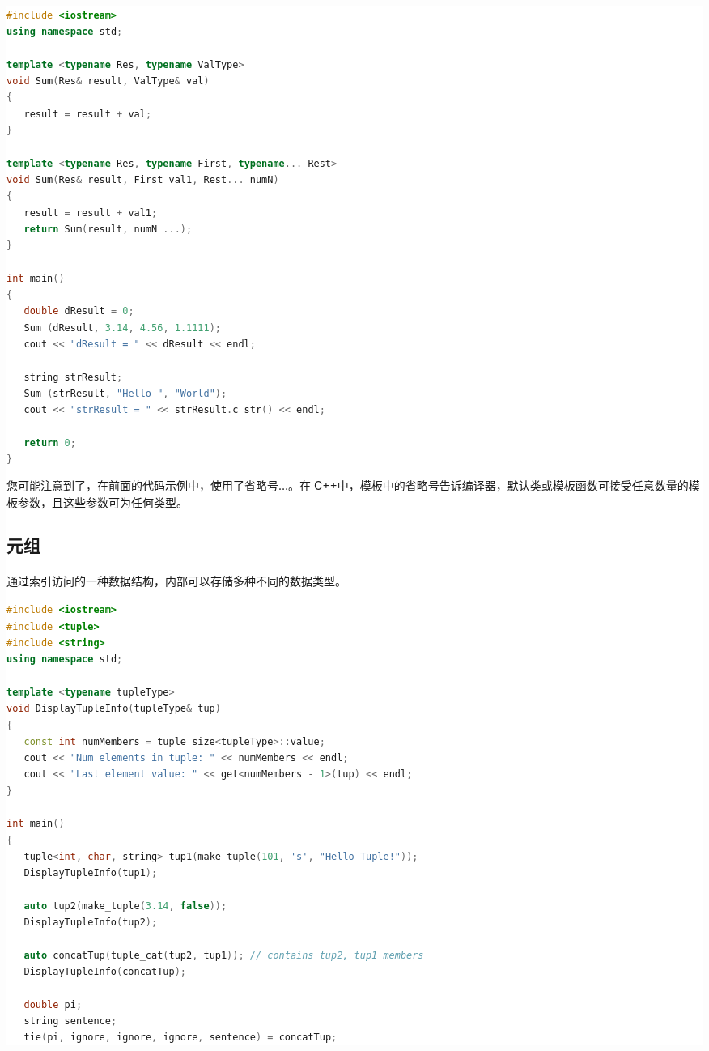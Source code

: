 ```cpp
#include <iostream>
using namespace std;

template <typename Res, typename ValType>
void Sum(Res& result, ValType& val)
{
   result = result + val;
}

template <typename Res, typename First, typename... Rest> 
void Sum(Res& result, First val1, Rest... numN)
{
   result = result + val1;
   return Sum(result, numN ...);
}

int main()
{
   double dResult = 0;
   Sum (dResult, 3.14, 4.56, 1.1111);
   cout << "dResult = " << dResult << endl;

   string strResult;
   Sum (strResult, "Hello ", "World");
   cout << "strResult = " << strResult.c_str() << endl;

   return 0;
}
```

您可能注意到了，在前面的代码示例中，使用了省略号…。在 C++中，模板中的省略号告诉编译器，默认类或模板函数可接受任意数量的模板参数，且这些参数可为任何类型。

## 元组
通过索引访问的一种数据结构，内部可以存储多种不同的数据类型。

```cpp
#include <iostream>
#include <tuple>
#include <string>
using namespace std;

template <typename tupleType>
void DisplayTupleInfo(tupleType& tup)
{
   const int numMembers = tuple_size<tupleType>::value;
   cout << "Num elements in tuple: " << numMembers << endl;
   cout << "Last element value: " << get<numMembers - 1>(tup) << endl;
}

int main()
{
   tuple<int, char, string> tup1(make_tuple(101, 's', "Hello Tuple!"));
   DisplayTupleInfo(tup1);

   auto tup2(make_tuple(3.14, false));
   DisplayTupleInfo(tup2);

   auto concatTup(tuple_cat(tup2, tup1)); // contains tup2, tup1 members
   DisplayTupleInfo(concatTup);

   double pi;
   string sentence;
   tie(pi, ignore, ignore, ignore, sentence) = concatTup;
```